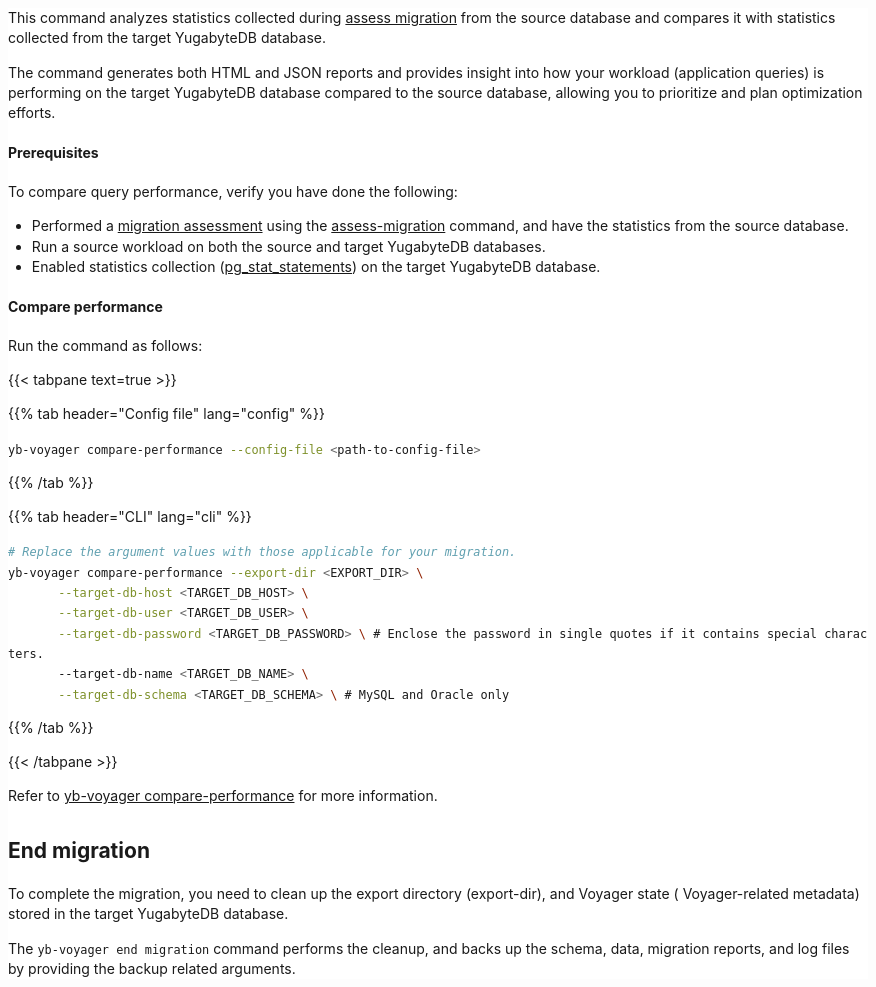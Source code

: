 This command analyzes statistics collected during [assess migration](../assess-migration/) from the source database and compares it with statistics collected from the target YugabyteDB database.

The command generates both HTML and JSON reports and provides insight into how your workload (application queries) is performing on the target YugabyteDB database compared to the source database, allowing you to prioritize and plan optimization efforts.

#### Prerequisites

To compare query performance, verify you have done the following:

- Performed a [migration assessment](../../migrate/assess-migration/) using the [assess-migration](../../reference/assess-migration/#assess-migration) command, and have the statistics from the source database.
- Run a source workload on both the source and target YugabyteDB databases.
- Enabled statistics collection ([pg_stat_statements](../../../additional-features/pg-extensions/extension-pgstatstatements/)) on the target YugabyteDB database.

#### Compare performance

Run the command as follows:

{{< tabpane text=true >}}

  {{% tab header="Config file" lang="config" %}}

```sh
yb-voyager compare-performance --config-file <path-to-config-file>
```

  {{% /tab %}}

  {{% tab header="CLI" lang="cli" %}}

```sh
# Replace the argument values with those applicable for your migration.
yb-voyager compare-performance --export-dir <EXPORT_DIR> \
       --target-db-host <TARGET_DB_HOST> \
       --target-db-user <TARGET_DB_USER> \
       --target-db-password <TARGET_DB_PASSWORD> \ # Enclose the password in single quotes if it contains special characters.
       --target-db-name <TARGET_DB_NAME> \
       --target-db-schema <TARGET_DB_SCHEMA> \ # MySQL and Oracle only
```

  {{% /tab %}}

{{< /tabpane >}}

Refer to [yb-voyager compare-performance](../../reference/compare-performance/) for more information.

## End migration

To complete the migration, you need to clean up the export directory (export-dir), and Voyager state ( Voyager-related metadata) stored in the target YugabyteDB database.


The `yb-voyager end migration` command performs the cleanup, and backs up the schema, data, migration reports, and log files by providing the backup related arguments.
